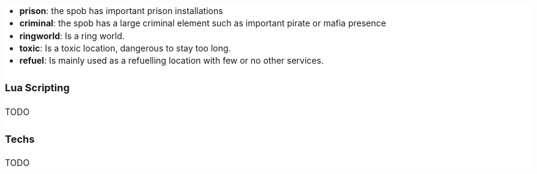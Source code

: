 * **prison**: the spob has important prison installations
* **criminal**: the spob has a large criminal element such as important pirate or mafia presence
* **ringworld**: Is a ring world.
* **toxic**: Is a toxic location, dangerous to stay too long.
* **refuel**: Is mainly used as a refuelling location with few or no other services.


### Lua Scripting

TODO

### Techs

TODO
